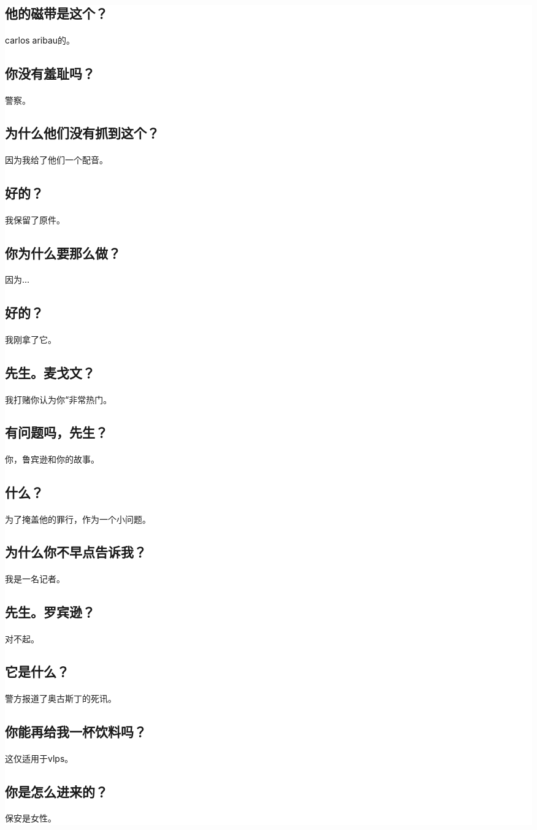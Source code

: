 ## 他的磁带是这个？
carlos aribau的。

## 你没有羞耻吗？
警察。

## 为什么他们没有抓到这个？
因为我给了他们一个配音。

##  好的？
我保留了原件。

##  你为什么要那么做？
因为...

##  好的？
我刚拿了它。

##  先生。麦戈文？
我打赌你认为你“非常热门。

## 有问题吗，先生？
你，鲁宾逊和你的故事。

##  什么？
为了掩盖他的罪行，作为一个小问题。

## 为什么你不早点告诉我？
我是一名记者。

##  先生。罗宾逊？
对不起。

##  它是什么？
警方报道了奥古斯丁的死讯。

## 你能再给我一杯饮料吗？
这仅适用于vlps。

## 你是怎么进来的？
保安是女性。
